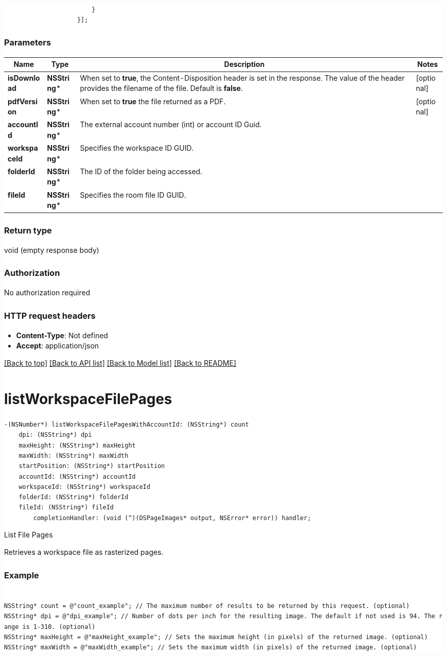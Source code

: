 ```objc
                        }
                    }];
```

### Parameters

Name | Type | Description  | Notes
------------- | ------------- | ------------- | -------------
 **isDownload** | **NSString***| When set to **true**, the Content-Disposition header is set in the response. The value of the header provides the filename of the file. Default is **false**. | [optional] 
 **pdfVersion** | **NSString***| When set to **true** the file returned as a PDF. | [optional] 
 **accountId** | **NSString***| The external account number (int) or account ID Guid. | 
 **workspaceId** | **NSString***| Specifies the workspace ID GUID. | 
 **folderId** | **NSString***| The ID of the folder being accessed. | 
 **fileId** | **NSString***| Specifies the room file ID GUID. | 

### Return type

void (empty response body)

### Authorization

No authorization required

### HTTP request headers

 - **Content-Type**: Not defined
 - **Accept**: application/json

[[Back to top]](#) [[Back to API list]](../README.md#documentation-for-api-endpoints) [[Back to Model list]](../README.md#documentation-for-models) [[Back to README]](../README.md)

# **listWorkspaceFilePages**
```objc
-(NSNumber*) listWorkspaceFilePagesWithAccountId: (NSString*) count
    dpi: (NSString*) dpi
    maxHeight: (NSString*) maxHeight
    maxWidth: (NSString*) maxWidth
    startPosition: (NSString*) startPosition
    accountId: (NSString*) accountId
    workspaceId: (NSString*) workspaceId
    folderId: (NSString*) folderId
    fileId: (NSString*) fileId
        completionHandler: (void (^)(DSPageImages* output, NSError* error)) handler;
```

List File Pages

Retrieves a workspace file as rasterized pages.

### Example 
```objc

NSString* count = @"count_example"; // The maximum number of results to be returned by this request. (optional)
NSString* dpi = @"dpi_example"; // Number of dots per inch for the resulting image. The default if not used is 94. The range is 1-310. (optional)
NSString* maxHeight = @"maxHeight_example"; // Sets the maximum height (in pixels) of the returned image. (optional)
NSString* maxWidth = @"maxWidth_example"; // Sets the maximum width (in pixels) of the returned image. (optional)
```